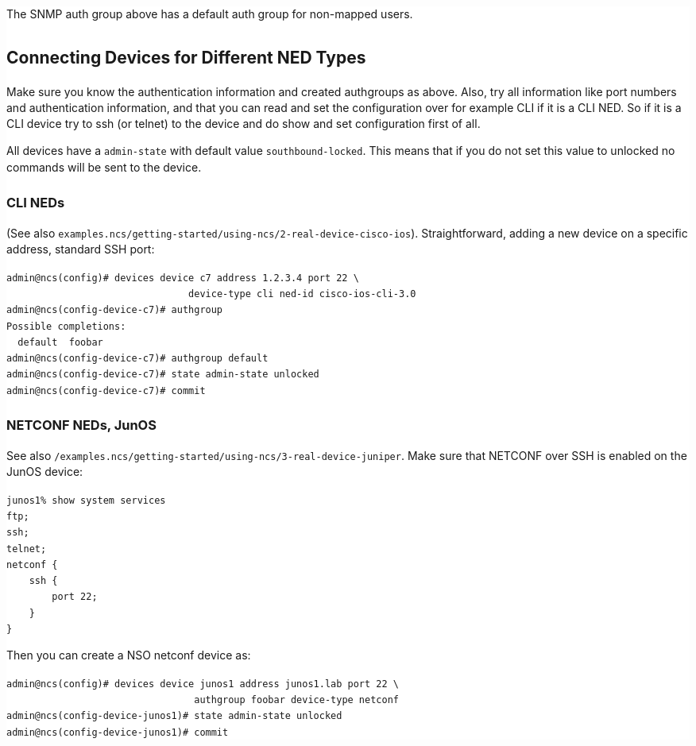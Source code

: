 The SNMP auth group above has a default auth group for non-mapped users.

## Connecting Devices for Different NED Types <a href="#d5e537" id="d5e537"></a>

Make sure you know the authentication information and created authgroups as above. Also, try all information like port numbers and authentication information, and that you can read and set the configuration over for example CLI if it is a CLI NED. So if it is a CLI device try to ssh (or telnet) to the device and do show and set configuration first of all.

All devices have a `admin-state` with default value `southbound-locked`. This means that if you do not set this value to unlocked no commands will be sent to the device.

### CLI NEDs <a href="#d5e543" id="d5e543"></a>

(See also `examples.ncs/getting-started/using-ncs/2-real-device-cisco-ios`). Straightforward, adding a new device on a specific address, standard SSH port:

```
admin@ncs(config)# devices device c7 address 1.2.3.4 port 22 \
                                device-type cli ned-id cisco-ios-cli-3.0
admin@ncs(config-device-c7)# authgroup
Possible completions:
  default  foobar
admin@ncs(config-device-c7)# authgroup default
admin@ncs(config-device-c7)# state admin-state unlocked
admin@ncs(config-device-c7)# commit
```

### NETCONF NEDs, JunOS <a href="#d5e554" id="d5e554"></a>

See also `/examples.ncs/getting-started/using-ncs/3-real-device-juniper`. Make sure that NETCONF over SSH is enabled on the JunOS device:

```
junos1% show system services
ftp;
ssh;
telnet;
netconf {
    ssh {
        port 22;
    }
}
```

Then you can create a NSO netconf device as:

```
admin@ncs(config)# devices device junos1 address junos1.lab port 22 \
                                 authgroup foobar device-type netconf
admin@ncs(config-device-junos1)# state admin-state unlocked
admin@ncs(config-device-junos1)# commit
```
